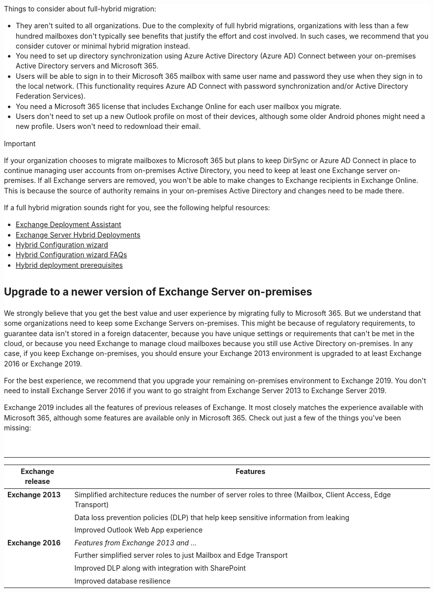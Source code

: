 Things to consider about full-hybrid migration:

- They aren't suited to all organizations. Due to the complexity of full hybrid migrations, organizations with less than a few hundred mailboxes don't typically see benefits that justify the effort and cost involved. In such cases, we recommend that you consider cutover or minimal hybrid migration instead.
- You need to set up directory synchronization using Azure Active Directory (Azure AD) Connect between your on-premises Active Directory servers and Microsoft 365.
- Users will be able to sign in to their Microsoft 365 mailbox with same user name and password they use when they sign in to the local network. (This functionality requires Azure AD Connect with password synchronization and/or Active Directory Federation Services).
- You need a Microsoft 365 license that includes Exchange Online for each user mailbox you migrate.
- Users don't need to set up a new Outlook profile on most of their devices, although some older Android phones might need a new profile. Users won't need to redownload their email.

> [!IMPORTANT]
> If your organization chooses to migrate mailboxes to Microsoft 365 but plans to keep DirSync or Azure AD Connect in place to continue managing user accounts from on-premises Active Directory, you need to keep at least one Exchange server on-premises. If all Exchange servers are removed, you won't be able to make changes to Exchange recipients in Exchange Online. This is because the source of authority remains in your on-premises Active Directory and changes need to be made there.

If a full hybrid migration sounds right for you, see the following helpful resources:

- [Exchange Deployment Assistant](/exchange/exchange-deployment-assistant)
- [Exchange Server Hybrid Deployments](/exchange/exchange-hybrid)
- [Hybrid Configuration wizard](/exchange/hybrid-configuration-wizard)
- [Hybrid Configuration wizard FAQs](/exchange/hybrid-configuration-wizard-faqs)
- [Hybrid deployment prerequisites](/exchange/hybrid-deployment-prerequisites)

## Upgrade to a newer version of Exchange Server on-premises

We strongly believe that you get the best value and user experience by migrating fully to Microsoft 365. But we understand that some organizations need to keep some Exchange Servers on-premises. This might be because of regulatory requirements, to guarantee data isn't stored in a foreign datacenter, because you have unique settings or requirements that can't be met in the cloud, or because you need Exchange to manage cloud mailboxes because you still use Active Directory on-premises. In any case, if you keep Exchange on-premises, you should ensure your Exchange 2013 environment is upgraded to at least Exchange 2016 or Exchange 2019.

For the best experience, we recommend that you upgrade your remaining on-premises environment to Exchange 2019. You don't need to install Exchange Server 2016 if you want to go straight from Exchange Server 2013 to Exchange Server 2019.

Exchange 2019 includes all the features of previous releases of Exchange. It most closely matches the experience available with Microsoft 365, although some features are available only in Microsoft 365. Check out just a few of the things you've been missing:

<br>

****

|Exchange release|Features|
|---|---|
|**Exchange 2013**|Simplified architecture reduces the number of server roles to three (Mailbox, Client Access, Edge Transport)|
||Data loss prevention policies (DLP) that help keep sensitive information from leaking|
||Improved Outlook Web App experience|
|**Exchange 2016**|*Features from Exchange 2013 and …*|
||Further simplified server roles to just Mailbox and Edge Transport|
||Improved DLP along with integration with SharePoint|
||Improved database resilience|